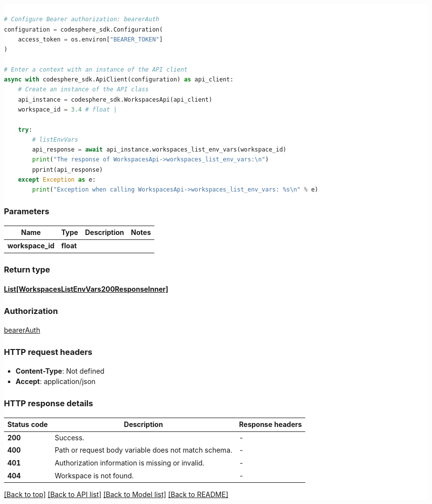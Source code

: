 ```python

# Configure Bearer authorization: bearerAuth
configuration = codesphere_sdk.Configuration(
    access_token = os.environ["BEARER_TOKEN"]
)

# Enter a context with an instance of the API client
async with codesphere_sdk.ApiClient(configuration) as api_client:
    # Create an instance of the API class
    api_instance = codesphere_sdk.WorkspacesApi(api_client)
    workspace_id = 3.4 # float |

    try:
        # listEnvVars
        api_response = await api_instance.workspaces_list_env_vars(workspace_id)
        print("The response of WorkspacesApi->workspaces_list_env_vars:\n")
        pprint(api_response)
    except Exception as e:
        print("Exception when calling WorkspacesApi->workspaces_list_env_vars: %s\n" % e)
```



### Parameters


Name | Type | Description  | Notes
------------- | ------------- | ------------- | -------------
 **workspace_id** | **float**|  |

### Return type

[**List[WorkspacesListEnvVars200ResponseInner]**](WorkspacesListEnvVars200ResponseInner.md)

### Authorization

[bearerAuth](../README.md#bearerAuth)

### HTTP request headers

 - **Content-Type**: Not defined
 - **Accept**: application/json

### HTTP response details

| Status code | Description | Response headers |
|-------------|-------------|------------------|
**200** | Success. |  -  |
**400** | Path or request body variable does not match schema. |  -  |
**401** | Authorization information is missing or invalid. |  -  |
**404** | Workspace is not found. |  -  |

[[Back to top]](#) [[Back to API list]](../README.md#documentation-for-api-endpoints) [[Back to Model list]](../README.md#documentation-for-models) [[Back to README]](../README.md)
